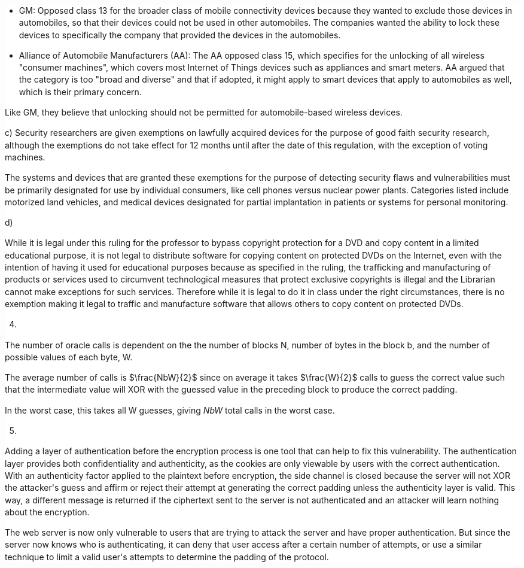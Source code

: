 * GM: Opposed class 13 for the broader class of mobile connectivity devices because they wanted to exclude those devices in automobiles, so that their devices could not be used in other automobiles. The companies wanted the ability to lock these devices to specifically the company that provided the devices in the automobiles.

* Alliance of Automobile Manufacturers (AA): The AA opposed class 15, which specifies for the unlocking of all wireless "consumer machines", which covers most Internet of Things devices such as appliances and smart meters. AA argued that the category is too "broad and diverse" and that if adopted, it might apply to smart devices that apply to automobiles as well, which is their primary concern.

Like GM, they believe that unlocking should not be permitted for automobile-based wireless devices.

c) Security researchers are given exemptions on lawfully acquired devices for the purpose of good faith security research, although the exemptions do not take effect for 12 months until after the date of this regulation, with the exception of voting machines.

The systems and devices that are granted these exemptions for the purpose of detecting security flaws and vulnerabilities must be primarily designated for use by individual consumers, like cell phones versus nuclear power plants. Categories listed include motorized land vehicles, and medical devices designated for partial implantation in patients or systems for personal monitoring.

d)

While it is legal under this ruling for the professor to bypass copyright protection for a DVD and copy content in a limited
educational purpose, it is not legal to distribute software for copying content on protected DVDs on the Internet, even with the intention
of having it used for educational purposes because as specified in the ruling, the trafficking and manufacturing of products or services
used to circumvent technological measures that protect exclusive copyrights is illegal and the Librarian cannot make exceptions for such services. Therefore while it is legal to do it in class under the right circumstances, there is no exemption making it legal to traffic
and manufacture software that allows others to copy content on protected DVDs.

4.

The number of oracle calls is dependent on the the number of blocks N, number of bytes in the block b, and the number of possible values of each byte, W.

The average number of calls is $\frac{NbW}{2}$ since on average it takes $\frac{W}{2}$ calls to guess the correct value such that the intermediate value will XOR with the guessed value in the preceding block to produce the correct padding.

In the worst case, this takes all W guesses, giving $NbW$ total calls in the worst case.

5.
Adding a layer of authentication before the encryption process is one tool that can help to fix this vulnerability. The authentication layer provides both confidentiality and authenticity, as the cookies are only viewable by users with the correct authentication. With an authenticity factor applied to the plaintext before encryption, the side channel is closed because the server will not XOR the attacker's guess and affirm or reject their attempt at generating the correct padding unless the authenticity layer is valid. This way, a different message is returned if the ciphertext sent to the server is not authenticated and an attacker will learn nothing about the encryption.

The web server is now only vulnerable to users that are trying to attack the server and have proper authentication. But since the server now knows who is authenticating, it can deny that user access after a certain number of attempts, or use a similar technique to limit a valid user's attempts to determine the padding of the protocol.
